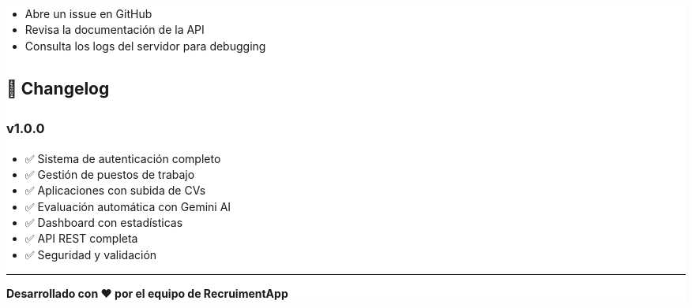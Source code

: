 - Abre un issue en GitHub
- Revisa la documentación de la API
- Consulta los logs del servidor para debugging

## 🔄 Changelog

### v1.0.0
- ✅ Sistema de autenticación completo
- ✅ Gestión de puestos de trabajo
- ✅ Aplicaciones con subida de CVs
- ✅ Evaluación automática con Gemini AI
- ✅ Dashboard con estadísticas
- ✅ API REST completa
- ✅ Seguridad y validación

---

**Desarrollado con ❤️ por el equipo de RecruimentApp**
